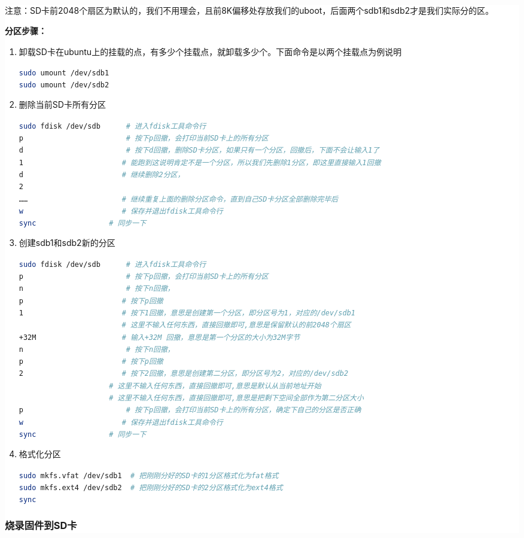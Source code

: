 注意：SD卡前2048个扇区为默认的，我们不用理会，且前8K偏移处存放我们的uboot，后面两个sdb1和sdb2才是我们实际分的区。

**分区步骤：**

1. 卸载SD卡在ubuntu上的挂载的点，有多少个挂载点，就卸载多少个。下面命令是以两个挂载点为例说明

   ```bash
   sudo umount /dev/sdb1
   sudo umount /dev/sdb2
   ```

   

2. 删除当前SD卡所有分区

   ```bash
   sudo fdisk /dev/sdb  	# 进入fdisk工具命令行
   p						# 按下p回撤，会打印当前SD卡上的所有分区
   d						# 按下d回撤，删除SD卡分区，如果只有一个分区，回撤后，下面不会让输入1了
   1                       # 能跑到这说明肯定不是一个分区，所以我们先删除1分区，即这里直接输入1回撤
   d                       # 继续删除2分区，
   2
   ……                      # 继续重复上面的删除分区命令，直到自己SD卡分区全部删除完毕后
   w                       # 保存并退出fdisk工具命令行
   sync					# 同步一下
   ```

   

3. 创建sdb1和sdb2新的分区

   ```bash
   sudo fdisk /dev/sdb  	# 进入fdisk工具命令行
   p						# 按下p回撤，会打印当前SD卡上的所有分区
   n						# 按下n回撤，
   p                       # 按下p回撤
   1                       # 按下1回撤，意思是创建第一个分区，即分区号为1，对应的/dev/sdb1
                           # 这里不输入任何东西，直接回撤即可,意思是保留默认的前2048个扇区
   +32M                    # 输入+32M 回撤，意思是第一个分区的大小为32M字节
   n						# 按下n回撤，
   p                       # 按下p回撤
   2                       # 按下2回撤，意思是创建第二分区，即分区号为2，对应的/dev/sdb2
   						# 这里不输入任何东西，直接回撤即可,意思是默认从当前地址开始
   						# 这里不输入任何东西，直接回撤即可,意思是把剩下空间全部作为第二分区大小
   p						# 按下p回撤，会打印当前SD卡上的所有分区，确定下自己的分区是否正确	
   w                       # 保存并退出fdisk工具命令行
   sync					# 同步一下
   ```

   

4. 格式化分区

   ```bash
   sudo mkfs.vfat /dev/sdb1  # 把刚刚分好的SD卡的1分区格式化为fat格式
   sudo mkfs.ext4 /dev/sdb2  # 把刚刚分好的SD卡的2分区格式化为ext4格式
   sync
   ```

### 烧录固件到SD卡

